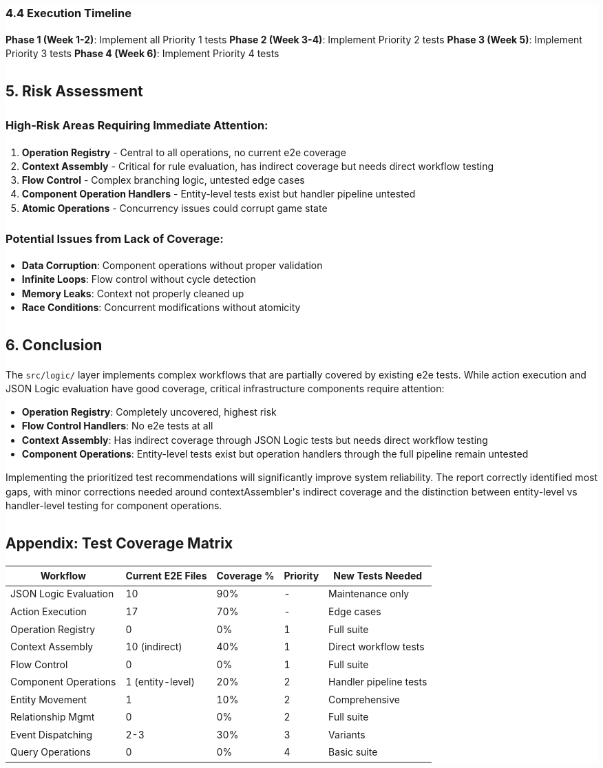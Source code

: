 ### 4.4 Execution Timeline

**Phase 1 (Week 1-2)**: Implement all Priority 1 tests
**Phase 2 (Week 3-4)**: Implement Priority 2 tests
**Phase 3 (Week 5)**: Implement Priority 3 tests
**Phase 4 (Week 6)**: Implement Priority 4 tests

## 5. Risk Assessment

### High-Risk Areas Requiring Immediate Attention:

1. **Operation Registry** - Central to all operations, no current e2e coverage
2. **Context Assembly** - Critical for rule evaluation, has indirect coverage but needs direct workflow testing
3. **Flow Control** - Complex branching logic, untested edge cases
4. **Component Operation Handlers** - Entity-level tests exist but handler pipeline untested
5. **Atomic Operations** - Concurrency issues could corrupt game state

### Potential Issues from Lack of Coverage:

- **Data Corruption**: Component operations without proper validation
- **Infinite Loops**: Flow control without cycle detection
- **Memory Leaks**: Context not properly cleaned up
- **Race Conditions**: Concurrent modifications without atomicity

## 6. Conclusion

The `src/logic/` layer implements complex workflows that are partially covered by existing e2e tests. While action execution and JSON Logic evaluation have good coverage, critical infrastructure components require attention:

- **Operation Registry**: Completely uncovered, highest risk
- **Flow Control Handlers**: No e2e tests at all
- **Context Assembly**: Has indirect coverage through JSON Logic tests but needs direct workflow testing
- **Component Operations**: Entity-level tests exist but operation handlers through the full pipeline remain untested

Implementing the prioritized test recommendations will significantly improve system reliability. The report correctly identified most gaps, with minor corrections needed around contextAssembler's indirect coverage and the distinction between entity-level vs handler-level testing for component operations.

## Appendix: Test Coverage Matrix

| Workflow | Current E2E Files | Coverage % | Priority | New Tests Needed |
|----------|------------------|------------|----------|------------------|
| JSON Logic Evaluation | 10 | 90% | - | Maintenance only |
| Action Execution | 17 | 70% | - | Edge cases |
| Operation Registry | 0 | 0% | 1 | Full suite |
| Context Assembly | 10 (indirect) | 40% | 1 | Direct workflow tests |
| Flow Control | 0 | 0% | 1 | Full suite |
| Component Operations | 1 (entity-level) | 20% | 2 | Handler pipeline tests |
| Entity Movement | 1 | 10% | 2 | Comprehensive |
| Relationship Mgmt | 0 | 0% | 2 | Full suite |
| Event Dispatching | 2-3 | 30% | 3 | Variants |
| Query Operations | 0 | 0% | 4 | Basic suite |